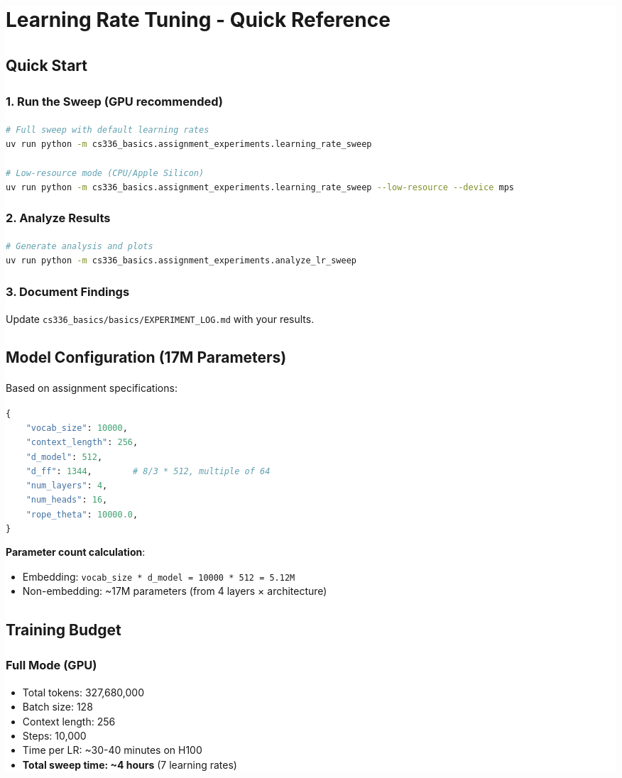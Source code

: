 # Learning Rate Tuning - Quick Reference

## Quick Start

### 1. Run the Sweep (GPU recommended)

```bash
# Full sweep with default learning rates
uv run python -m cs336_basics.assignment_experiments.learning_rate_sweep

# Low-resource mode (CPU/Apple Silicon)
uv run python -m cs336_basics.assignment_experiments.learning_rate_sweep --low-resource --device mps
```

### 2. Analyze Results

```bash
# Generate analysis and plots
uv run python -m cs336_basics.assignment_experiments.analyze_lr_sweep
```

### 3. Document Findings

Update `cs336_basics/basics/EXPERIMENT_LOG.md` with your results.

## Model Configuration (17M Parameters)

Based on assignment specifications:

```python
{
    "vocab_size": 10000,
    "context_length": 256,
    "d_model": 512,
    "d_ff": 1344,        # 8/3 * 512, multiple of 64
    "num_layers": 4,
    "num_heads": 16,
    "rope_theta": 10000.0,
}
```

**Parameter count calculation**:
- Embedding: `vocab_size * d_model = 10000 * 512 = 5.12M`
- Non-embedding: ~17M parameters (from 4 layers × architecture)

## Training Budget

### Full Mode (GPU)
- Total tokens: 327,680,000
- Batch size: 128
- Context length: 256
- Steps: 10,000
- Time per LR: ~30-40 minutes on H100
- **Total sweep time: ~4 hours** (7 learning rates)
